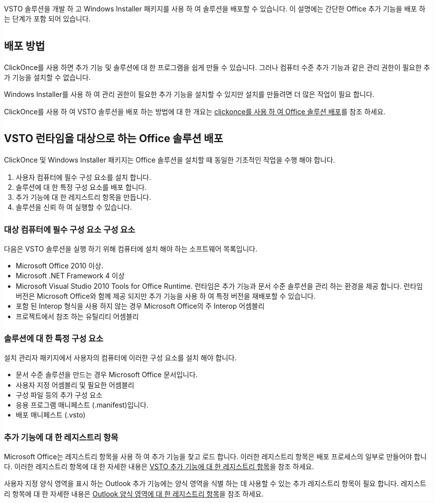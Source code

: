 VSTO 솔루션을 개발 하 고 Windows Installer 패키지를 사용 하 여 솔루션을 배포할 수 있습니다. 이 설명에는 간단한 Office 추가 기능을 배포 하는 단계가 포함 되어 있습니다.

## <a name="deployment-methods"></a>배포 방법

ClickOnce를 사용 하면 추가 기능 및 솔루션에 대 한 프로그램을 쉽게 만들 수 있습니다. 그러나 컴퓨터 수준 추가 기능과 같은 관리 권한이 필요한 추가 기능을 설치할 수 없습니다.

Windows Installer를 사용 하 여 관리 권한이 필요한 추가 기능을 설치할 수 있지만 설치를 만들려면 더 많은 작업이 필요 합니다.

ClickOnce를 사용 하 여 VSTO 솔루션을 배포 하는 방법에 대 한 개요는 [clickonce를 사용 하 여 Office 솔루션 배포](deploying-an-office-solution-by-using-clickonce.md)를 참조 하세요.

## <a name="deploying-office-solutions-that-target-the-vsto-runtime"></a>VSTO 런타임을 대상으로 하는 Office 솔루션 배포

ClickOnce 및 Windows Installer 패키지는 Office 솔루션을 설치할 때 동일한 기초적인 작업을 수행 해야 합니다.

1. 사용자 컴퓨터에 필수 구성 요소를 설치 합니다.
2. 솔루션에 대 한 특정 구성 요소를 배포 합니다.
3. 추가 기능에 대 한 레지스트리 항목을 만듭니다.
4. 솔루션을 신뢰 하 여 실행할 수 있습니다.

### <a name="required-prerequisite-components-on-the-target-computer"></a>대상 컴퓨터에 필수 구성 요소 구성 요소

다음은 VSTO 솔루션을 실행 하기 위해 컴퓨터에 설치 해야 하는 소프트웨어 목록입니다.

- Microsoft Office 2010 이상.
- Microsoft .NET Framework 4 이상
- Microsoft Visual Studio 2010 Tools for Office Runtime.
  런타임은 추가 기능과 문서 수준 솔루션을 관리 하는 환경을 제공 합니다. 런타임 버전은 Microsoft Office와 함께 제공 되지만 추가 기능을 사용 하 여 특정 버전을 재배포할 수 있습니다.
- 포함 된 Interop 형식을 사용 하지 않는 경우 Microsoft Office의 주 Interop 어셈블리
- 프로젝트에서 참조 하는 유틸리티 어셈블리

### <a name="specific-components-for-the-solution"></a>솔루션에 대 한 특정 구성 요소

설치 관리자 패키지에서 사용자의 컴퓨터에 이러한 구성 요소를 설치 해야 합니다.

- 문서 수준 솔루션을 만드는 경우 Microsoft Office 문서입니다.
- 사용자 지정 어셈블리 및 필요한 어셈블리
- 구성 파일 등의 추가 구성 요소
- 응용 프로그램 매니페스트 (.manifest)입니다.
- 배포 매니페스트 (.vsto)

### <a name="registry-entries-for-add-ins"></a>추가 기능에 대 한 레지스트리 항목

Microsoft Office는 레지스트리 항목을 사용 하 여 추가 기능을 찾고 로드 합니다. 이러한 레지스트리 항목은 배포 프로세스의 일부로 만들어야 합니다. 이러한 레지스트리 항목에 대 한 자세한 내용은 [VSTO 추가 기능에 대 한 레지스트리 항목](registry-entries-for-vsto-add-ins.md)을 참조 하세요.

사용자 지정 양식 영역을 표시 하는 Outlook 추가 기능에는 양식 영역을 식별 하는 데 사용할 수 있는 추가 레지스트리 항목이 필요 합니다. 레지스트리 항목에 대 한 자세한 내용은 [Outlook 양식 영역에 대 한 레지스트리 항목](registry-entries-for-vsto-add-ins.md#OutlookEntries)을 참조 하세요.

